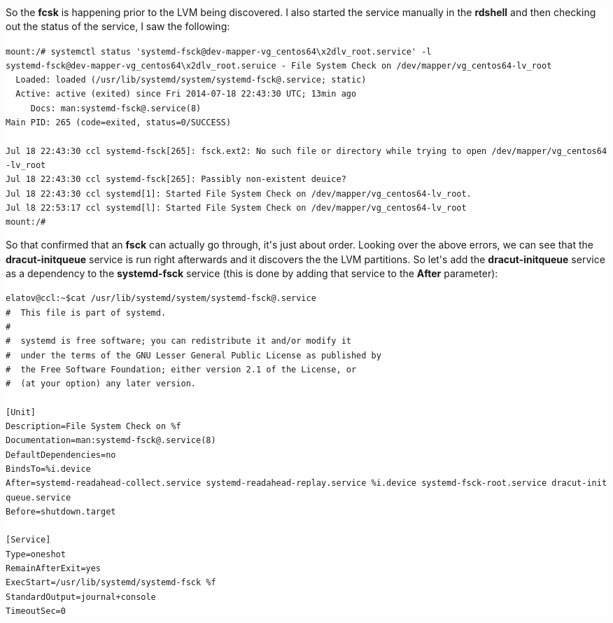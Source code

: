So the **fcsk** is happening prior to the LVM being discovered. I also started the service manually in the **rdshell** and then checking out the status of the service, I saw the following:

	mount:/# systemctl status 'systemd-fsck@dev-mapper-vg_centos64\x2dlv_root.service' -l
	systemd-fsck@dev-mapper-vg_centos64\x2dlv_root.seruice - File System Check on /dev/mapper/vg_centos64-lv_root
	  Loaded: loaded (/usr/lib/systemd/system/systemd-fsck@.service; static)
	  Active: active (exited) since Fri 2014-07-18 22:43:30 UTC; 13min ago
	     Docs: man:systemd-fsck@.service(8)
	Main PID: 265 (code=exited, status=0/SUCCESS)
	
	Jul 18 22:43:30 ccl systemd-fsck[265]: fsck.ext2: No such file or directory while trying to open /dev/mapper/vg_centos64-lv_root
	Jul 18 22:43:30 ccl systemd-fsck[265]: Passibly non-existent deuice?
	Jul 18 22:43:30 ccl systemd[1]: Started File System Check on /dev/mapper/vg_centos64-lv_root.
	Jul l8 22:53:17 ccl systemd[l]: Started File System Check on /dev/mapper/vg_centos64-lv_root
	mount:/#

So that confirmed that an **fsck** can actually go through, it's just about order. Looking over the above errors, we can see that  the **dracut-initqueue** service is run right afterwards and it discovers the the LVM partitions. So let's add the **dracut-initqueue** service as a dependency to the **systemd-fsck** service (this is done by adding that service to the **After** parameter):

	elatov@ccl:~$cat /usr/lib/systemd/system/systemd-fsck@.service
	#  This file is part of systemd.
	#
	#  systemd is free software; you can redistribute it and/or modify it
	#  under the terms of the GNU Lesser General Public License as published by
	#  the Free Software Foundation; either version 2.1 of the License, or
	#  (at your option) any later version.
	
	[Unit]
	Description=File System Check on %f
	Documentation=man:systemd-fsck@.service(8)
	DefaultDependencies=no
	BindsTo=%i.device
	After=systemd-readahead-collect.service systemd-readahead-replay.service %i.device systemd-fsck-root.service dracut-initqueue.service
	Before=shutdown.target 
	
	[Service]
	Type=oneshot
	RemainAfterExit=yes
	ExecStart=/usr/lib/systemd/systemd-fsck %f
	StandardOutput=journal+console
	TimeoutSec=0
